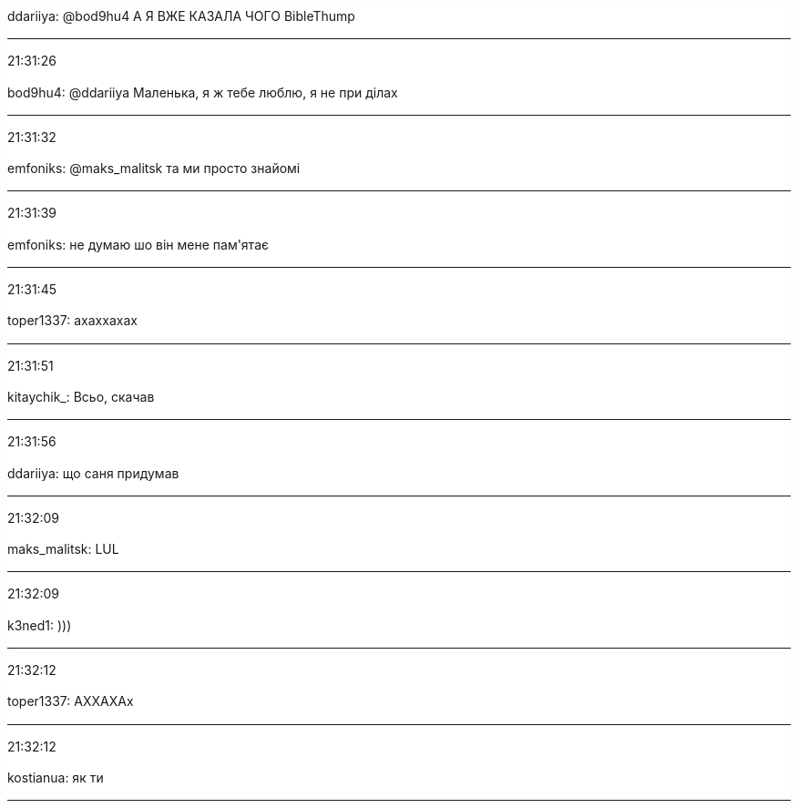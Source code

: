 ddariiya: @bod9hu4 А Я ВЖЕ КАЗАЛА ЧОГО BibleThump

---

21:31:26

bod9hu4: @ddariiya Маленька, я ж тебе люблю, я не при ділах

---

21:31:32

emfoniks: @maks_malitsk та ми просто знайомі

---

21:31:39

emfoniks: не думаю шо він мене пам'ятає

---

21:31:45

toper1337: ахаххахах

---

21:31:51

kitaychik_: Всьо, скачав

---

21:31:56

ddariiya: що саня придумав

---

21:32:09

maks_malitsk: LUL

---

21:32:09

k3ned1: )))

---

21:32:12

toper1337: АХХАХАх

---

21:32:12

kostianua: як ти

---
